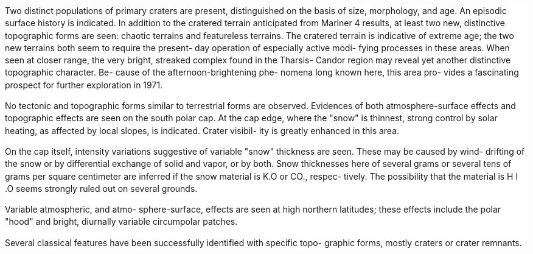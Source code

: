 

Two distinct populations of primary 
craters are present, distinguished on the 
basis of size, morphology, and age. An 
episodic surface history is indicated. 
In addition to the cratered terrain 
anticipated from Mariner 4 results, at 
least two new, distinctive topographic 
forms are seen: chaotic terrains and 
featureless terrains. The cratered terrain 
is indicative of extreme age; the two new 
terrains both seem to require the present- 
day operation of especially active modi- 
fying processes in these areas. When 
seen at closer range, the very bright, 
streaked complex found in the Tharsis- 
Candor region may reveal yet another 
distinctive topographic character. Be- 
cause of the afternoon-brightening phe- 
nomena long known here, this area pro- 
vides a fascinating prospect for further 
exploration in 1971. 

No tectonic and topographic forms 
similar to terrestrial forms are observed. 
Evidences of both atmosphere-surface 
effects and topographic effects are seen 
on the south polar cap. At the cap edge, 
where the "snow" is thinnest, strong 
control by solar heating, as affected by 
local slopes, is indicated. Crater visibil- 
ity is greatly enhanced in this area. 

On the cap itself, intensity variations 
suggestive of variable "snow" thickness 
are seen. These may be caused by wind- 
drifting of the snow or by differential 
exchange of solid and vapor, or by both. 
Snow thicknesses here of several 
grams or several tens of grams per 
square centimeter are inferred if the 
snow material is K.O or CO., respec- 
tively. The possibility that the material 
is H l .O seems strongly ruled out on 
several grounds. 

Variable atmospheric, and atmo- 
sphere-surface, effects are seen at high 
northern latitudes; these effects include 
the polar "hood" and bright, diurnally 
variable circumpolar patches. 

Several classical features have been 
successfully identified with specific topo- 
graphic forms, mostly craters or crater 
remnants. 

